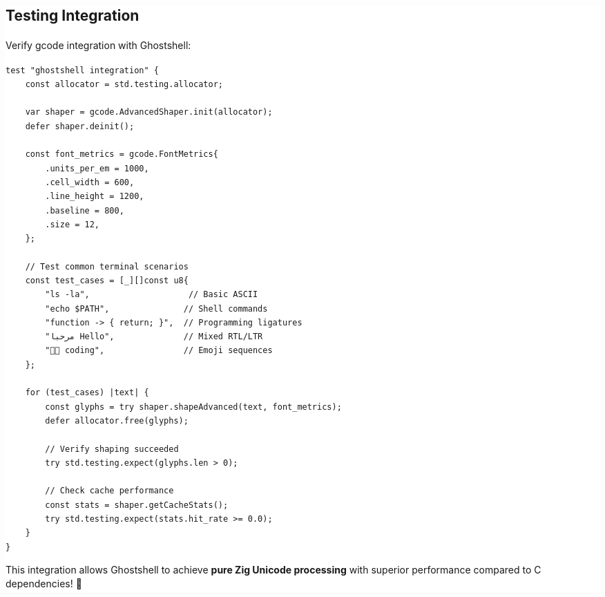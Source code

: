 ## Testing Integration

Verify gcode integration with Ghostshell:

```zig
test "ghostshell integration" {
    const allocator = std.testing.allocator;

    var shaper = gcode.AdvancedShaper.init(allocator);
    defer shaper.deinit();

    const font_metrics = gcode.FontMetrics{
        .units_per_em = 1000,
        .cell_width = 600,
        .line_height = 1200,
        .baseline = 800,
        .size = 12,
    };

    // Test common terminal scenarios
    const test_cases = [_][]const u8{
        "ls -la",                    // Basic ASCII
        "echo $PATH",               // Shell commands
        "function -> { return; }",  // Programming ligatures
        "مرحبا Hello",              // Mixed RTL/LTR
        "👨‍💻 coding",                // Emoji sequences
    };

    for (test_cases) |text| {
        const glyphs = try shaper.shapeAdvanced(text, font_metrics);
        defer allocator.free(glyphs);

        // Verify shaping succeeded
        try std.testing.expect(glyphs.len > 0);

        // Check cache performance
        const stats = shaper.getCacheStats();
        try std.testing.expect(stats.hit_rate >= 0.0);
    }
}
```

This integration allows Ghostshell to achieve **pure Zig Unicode processing** with superior performance compared to C dependencies! 🚀